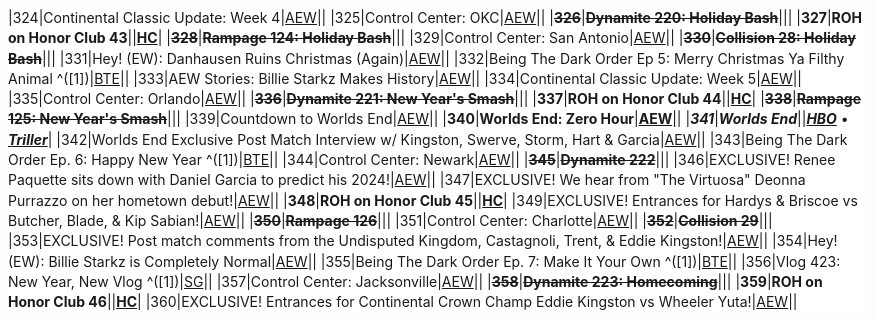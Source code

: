|324|Continental Classic Update: Week 4|[AEW](http://youtu.be/Wmr-pfxHZrE)||
|325|Control Center: OKC|[AEW](http://youtu.be/d4rUN6WpBzs)||
|**~~326~~**|**~~Dynamite 220: Holiday Bash~~**|||
|**327**|**ROH on Honor Club 43**||[**HC**](https://www.watchroh.com/player/28539/stream)|
|**~~328~~**|**~~Rampage 124: Holiday Bash~~**|||
|329|Control Center: San Antonio|[AEW](http://youtu.be/9lBY-Tekqu8)||
|**~~330~~**|**~~Collision 28: Holiday Bash~~**|||
|331|Hey! (EW): Danhausen Ruins Christmas (Again)|[AEW](http://youtu.be/n9c1oaDG7mY)||
|332|Being The Dark Order Ep 5: Merry Christmas Ya Filthy Animal ^(\[1\])|[BTE](http://youtu.be/mgQA3PfyyCo)||
|333|AEW Stories: Billie Starkz Makes History|[AEW](http://youtu.be/RFklO9-KTv4)||
|334|Continental Classic Update: Week 5|[AEW](http://youtu.be/LU3wnm1bPS8)||
|335|Control Center: Orlando|[AEW](http://youtu.be/V2wQUTjEBvo)||
|**~~336~~**|**~~Dynamite 221: New Year's Smash~~**|||
|**337**|**ROH on Honor Club 44**||[**HC**](https://www.watchroh.com/player/28540/stream)|
|**~~338~~**|**~~Rampage 125: New Year's Smash~~**|||
|339|Countdown to Worlds End|[AEW](http://youtu.be/ALKhUPQnlKY)||
|**340**|**Worlds End: Zero Hour**|[**AEW**](http://youtu.be/qwbP1EAbSXU)||
|***341***|***Worlds End***||[***HBO***](https://play.hbomax.com/video/watch/ae82c076-11fd-4c35-a1d8-cc50d9e73181/b1aa16b5-c1e6-432e-86ab-759d72271c27) • [***Triller***](https://www.trillertv.com/watch/aew-worlds-end-2023/2pe1e/)|
|342|Worlds End Exclusive Post Match Interview w/ Kingston, Swerve, Storm, Hart & Garcia|[AEW](http://youtu.be/Kd_y2aHDV8U)||
|343|Being The Dark Order Ep. 6: Happy New Year ^(\[1\])|[BTE](http://youtu.be/fWAccbcWd3U)||
|344|Control Center: Newark|[AEW](http://youtu.be/iLhfgLwLuDs)||
|**~~345~~**|**~~Dynamite 222~~**|||
|346|EXCLUSIVE! Renee Paquette sits down with Daniel Garcia to predict his 2024!|[AEW](http://youtu.be/uj0hEKjN3w8)||
|347|EXCLUSIVE! We hear from "The Virtuosa" Deonna Purrazzo on her hometown debut!|[AEW](http://youtu.be/chL3Qa8Dtw0)||
|**348**|**ROH on Honor Club 45**||[**HC**](https://www.watchroh.com/player/28544/stream)|
|349|EXCLUSIVE! Entrances for Hardys & Briscoe vs Butcher, Blade, & Kip Sabian!|[AEW](http://youtu.be/MLLqRlNcCNc)||
|**~~350~~**|**~~Rampage 126~~**|||
|351|Control Center: Charlotte|[AEW](http://youtu.be/v9x8utAq7iU)||
|**~~352~~**|**~~Collision 29~~**|||
|353|EXCLUSIVE! Post match comments from the Undisputed Kingdom, Castagnoli, Trent, & Eddie Kingston!|[AEW](http://youtu.be/HxIWfU7ogt0)||
|354|Hey! (EW): Billie Starkz is Completely Normal|[AEW](http://youtu.be/MbNHWNHofkA)||
|355|Being The Dark Order Ep. 7: Make It Your Own ^(\[1\])|[BTE](http://youtu.be/VzM4LXOTACc)||
|356|Vlog 423: New Year, New Vlog ^(\[1\])|[SG](http://youtu.be/4JzyA8sdErc)||
|357|Control Center: Jacksonville|[AEW](http://youtu.be/a3qJ6fopmEY)||
|**~~358~~**|**~~Dynamite 223: Homecoming~~**|||
|**359**|**ROH on Honor Club 46**||[**HC**](https://www.watchroh.com/player/28545/stream)|
|360|EXCLUSIVE! Entrances for Continental Crown Champ Eddie Kingston vs Wheeler Yuta!|[AEW](http://youtu.be/RaeseLGBejg)||